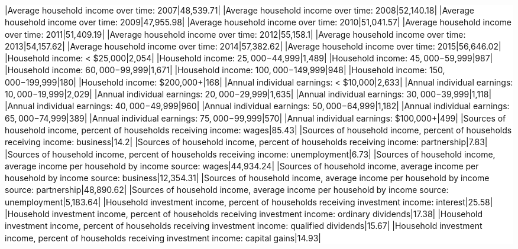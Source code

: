 |Average household income over time: 2007|48,539.71|
|Average household income over time: 2008|52,140.18|
|Average household income over time: 2009|47,955.98|
|Average household income over time: 2010|51,041.57|
|Average household income over time: 2011|51,409.19|
|Average household income over time: 2012|55,158.1|
|Average household income over time: 2013|54,157.62|
|Average household income over time: 2014|57,382.62|
|Average household income over time: 2015|56,646.02|
|Household income: < $25,000|2,054|
|Household income: $25,000-$44,999|1,489|
|Household income: $45,000-$59,999|987|
|Household income: $60,000-$99,999|1,671|
|Household income: $100,000-$149,999|948|
|Household income: $150,000-$199,999|180|
|Household income: $200,000+|168|
|Annual individual earnings: < $10,000|2,633|
|Annual individual earnings: $10,000-$19,999|2,029|
|Annual individual earnings: $20,000-$29,999|1,635|
|Annual individual earnings: $30,000-$39,999|1,118|
|Annual individual earnings: $40,000-$49,999|960|
|Annual individual earnings: $50,000-$64,999|1,182|
|Annual individual earnings: $65,000-$74,999|389|
|Annual individual earnings: $75,000-$99,999|570|
|Annual individual earnings: $100,000+|499|
|Sources of household income, percent of households receiving income: wages|85.43|
|Sources of household income, percent of households receiving income: business|14.2|
|Sources of household income, percent of households receiving income: partnership|7.83|
|Sources of household income, percent of households receiving income: unemployment|6.73|
|Sources of household income, average income per household by income source: wages|44,934.24|
|Sources of household income, average income per household by income source: business|12,354.31|
|Sources of household income, average income per household by income source: partnership|48,890.62|
|Sources of household income, average income per household by income source: unemployment|5,183.64|
|Household investment income, percent of households receiving investment income: interest|25.58|
|Household investment income, percent of households receiving investment income: ordinary dividends|17.38|
|Household investment income, percent of households receiving investment income: qualified dividends|15.67|
|Household investment income, percent of households receiving investment income: capital gains|14.93|